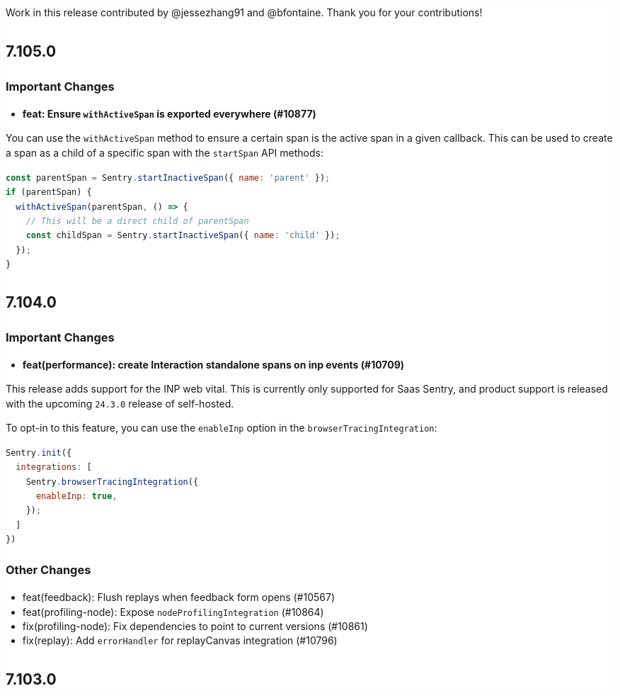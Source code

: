 Work in this release contributed by @jessezhang91 and @bfontaine. Thank you for your contributions!

## 7.105.0

### Important Changes

- **feat: Ensure `withActiveSpan` is exported everywhere (#10877)**

You can use the `withActiveSpan` method to ensure a certain span is the active span in a given callback. This can be
used to create a span as a child of a specific span with the `startSpan` API methods:

```js
const parentSpan = Sentry.startInactiveSpan({ name: 'parent' });
if (parentSpan) {
  withActiveSpan(parentSpan, () => {
    // This will be a direct child of parentSpan
    const childSpan = Sentry.startInactiveSpan({ name: 'child' });
  });
}
```

## 7.104.0

### Important Changes

- **feat(performance): create Interaction standalone spans on inp events (#10709)**

This release adds support for the INP web vital. This is currently only supported for Saas Sentry, and product support
is released with the upcoming `24.3.0` release of self-hosted.

To opt-in to this feature, you can use the `enableInp` option in the `browserTracingIntegration`:

```js
Sentry.init({
  integrations: [
    Sentry.browserTracingIntegration({
      enableInp: true,
    });
  ]
})
```

### Other Changes

- feat(feedback): Flush replays when feedback form opens (#10567)
- feat(profiling-node): Expose `nodeProfilingIntegration` (#10864)
- fix(profiling-node): Fix dependencies to point to current versions (#10861)
- fix(replay): Add `errorHandler` for replayCanvas integration (#10796)

## 7.103.0
